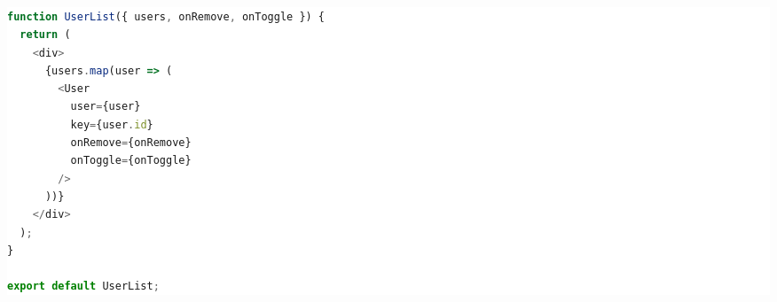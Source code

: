 ~~~javascript
function UserList({ users, onRemove, onToggle }) {
  return (
    <div>
      {users.map(user => (
        <User
          user={user}
          key={user.id}
          onRemove={onRemove}
          onToggle={onToggle}
        />
      ))}
    </div>
  );
}

export default UserList;
~~~